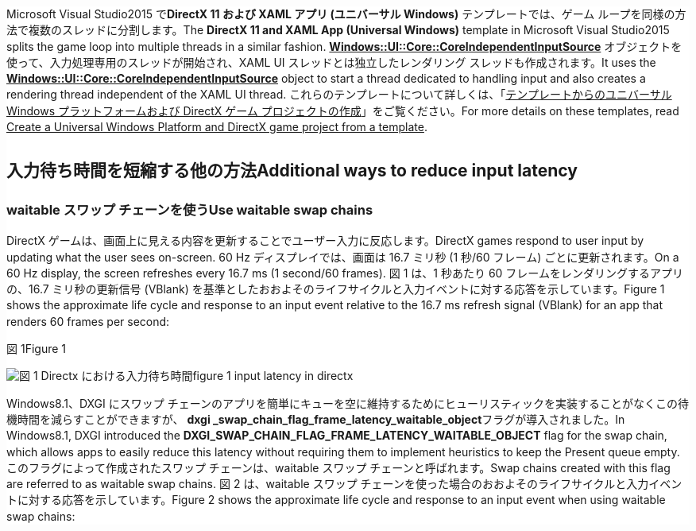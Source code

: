 <span data-ttu-id="46350-193">Microsoft Visual Studio2015 で**DirectX 11 および XAML アプリ (ユニバーサル Windows)** テンプレートでは、ゲーム ループを同様の方法で複数のスレッドに分割します。</span><span class="sxs-lookup"><span data-stu-id="46350-193">The **DirectX 11 and XAML App (Universal Windows)** template in Microsoft Visual Studio2015 splits the game loop into multiple threads in a similar fashion.</span></span> <span data-ttu-id="46350-194">[**Windows::UI::Core::CoreIndependentInputSource**](https://msdn.microsoft.com/library/windows/apps/dn298460) オブジェクトを使って、入力処理専用のスレッドが開始され、XAML UI スレッドとは独立したレンダリング スレッドも作成されます。</span><span class="sxs-lookup"><span data-stu-id="46350-194">It uses the [**Windows::UI::Core::CoreIndependentInputSource**](https://msdn.microsoft.com/library/windows/apps/dn298460) object to start a thread dedicated to handling input and also creates a rendering thread independent of the XAML UI thread.</span></span> <span data-ttu-id="46350-195">これらのテンプレートについて詳しくは、「[テンプレートからのユニバーサル Windows プラットフォームおよび DirectX ゲーム プロジェクトの作成](user-interface.md)」をご覧ください。</span><span class="sxs-lookup"><span data-stu-id="46350-195">For more details on these templates, read [Create a Universal Windows Platform and DirectX game project from a template](user-interface.md).</span></span>

## <a name="additional-ways-to-reduce-input-latency"></a><span data-ttu-id="46350-196">入力待ち時間を短縮する他の方法</span><span class="sxs-lookup"><span data-stu-id="46350-196">Additional ways to reduce input latency</span></span>


### <a name="use-waitable-swap-chains"></a><span data-ttu-id="46350-197">waitable スワップ チェーンを使う</span><span class="sxs-lookup"><span data-stu-id="46350-197">Use waitable swap chains</span></span>

<span data-ttu-id="46350-198">DirectX ゲームは、画面上に見える内容を更新することでユーザー入力に反応します。</span><span class="sxs-lookup"><span data-stu-id="46350-198">DirectX games respond to user input by updating what the user sees on-screen.</span></span> <span data-ttu-id="46350-199">60 Hz ディスプレイでは、画面は 16.7 ミリ秒 (1 秒/60 フレーム) ごとに更新されます。</span><span class="sxs-lookup"><span data-stu-id="46350-199">On a 60 Hz display, the screen refreshes every 16.7 ms (1 second/60 frames).</span></span> <span data-ttu-id="46350-200">図 1 は、1 秒あたり 60 フレームをレンダリングするアプリの、16.7 ミリ秒の更新信号 (VBlank) を基準としたおおよそのライフサイクルと入力イベントに対する応答を示しています。</span><span class="sxs-lookup"><span data-stu-id="46350-200">Figure 1 shows the approximate life cycle and response to an input event relative to the 16.7 ms refresh signal (VBlank) for an app that renders 60 frames per second:</span></span>

<span data-ttu-id="46350-201">図 1</span><span class="sxs-lookup"><span data-stu-id="46350-201">Figure 1</span></span>

![<span data-ttu-id="46350-202">図 1 Directx における入力待ち時間</span><span class="sxs-lookup"><span data-stu-id="46350-202">figure 1 input latency in directx</span></span> ](images/input-latency1.png)

<span data-ttu-id="46350-203">Windows8.1、DXGI にスワップ チェーンのアプリを簡単にキューを空に維持するためにヒューリスティックを実装することがなくこの待機時間を減らすことができますが、 **dxgi \_swap\_chain\_flag\_frame\_latency\_waitable\_object**フラグが導入されました。</span><span class="sxs-lookup"><span data-stu-id="46350-203">In Windows8.1, DXGI introduced the **DXGI\_SWAP\_CHAIN\_FLAG\_FRAME\_LATENCY\_WAITABLE\_OBJECT** flag for the swap chain, which allows apps to easily reduce this latency without requiring them to implement heuristics to keep the Present queue empty.</span></span> <span data-ttu-id="46350-204">このフラグによって作成されたスワップ チェーンは、waitable スワップ チェーンと呼ばれます。</span><span class="sxs-lookup"><span data-stu-id="46350-204">Swap chains created with this flag are referred to as waitable swap chains.</span></span> <span data-ttu-id="46350-205">図 2 は、waitable スワップ チェーンを使った場合のおおよそのライフサイクルと入力イベントに対する応答を示しています。</span><span class="sxs-lookup"><span data-stu-id="46350-205">Figure 2 shows the approximate life cycle and response to an input event when using waitable swap chains:</span></span>
